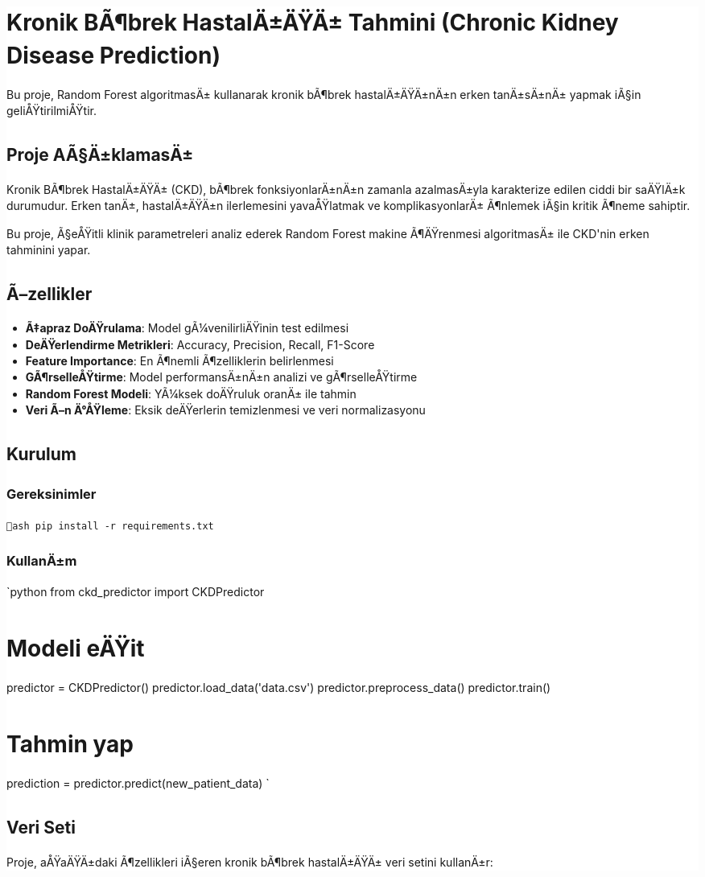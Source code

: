 ﻿# Kronik BÃ¶brek HastalÄ±ÄŸÄ± Tahmini (Chronic Kidney Disease Prediction)

Bu proje, Random Forest algoritmasÄ± kullanarak kronik bÃ¶brek hastalÄ±ÄŸÄ±nÄ±n erken tanÄ±sÄ±nÄ± yapmak iÃ§in geliÅŸtirilmiÅŸtir.

## Proje AÃ§Ä±klamasÄ±

Kronik BÃ¶brek HastalÄ±ÄŸÄ± (CKD), bÃ¶brek fonksiyonlarÄ±nÄ±n zamanla azalmasÄ±yla karakterize edilen ciddi bir saÄŸlÄ±k durumudur. Erken tanÄ±, hastalÄ±ÄŸÄ±n ilerlemesini yavaÅŸlatmak ve komplikasyonlarÄ± Ã¶nlemek iÃ§in kritik Ã¶neme sahiptir.

Bu proje, Ã§eÅŸitli klinik parametreleri analiz ederek Random Forest makine Ã¶ÄŸrenmesi algoritmasÄ± ile CKD'nin erken tahminini yapar.

## Ã–zellikler

- **Ã‡apraz DoÄŸrulama**: Model gÃ¼venilirliÄŸinin test edilmesi
- **DeÄŸerlendirme Metrikleri**: Accuracy, Precision, Recall, F1-Score
- **Feature Importance**: En Ã¶nemli Ã¶zelliklerin belirlenmesi
- **GÃ¶rselleÅŸtirme**: Model performansÄ±nÄ±n analizi ve gÃ¶rselleÅŸtirme
- **Random Forest Modeli**: YÃ¼ksek doÄŸruluk oranÄ± ile tahmin
- **Veri Ã–n Ä°ÅŸleme**: Eksik deÄŸerlerin temizlenmesi ve veri normalizasyonu

## Kurulum

### Gereksinimler

`ash
pip install -r requirements.txt
`

### KullanÄ±m

`python
from ckd_predictor import CKDPredictor

# Modeli eÄŸit
predictor = CKDPredictor()
predictor.load_data('data.csv')
predictor.preprocess_data()
predictor.train()

# Tahmin yap
prediction = predictor.predict(new_patient_data)
`

## Veri Seti

Proje, aÅŸaÄŸÄ±daki Ã¶zellikleri iÃ§eren kronik bÃ¶brek hastalÄ±ÄŸÄ± veri setini kullanÄ±r:
